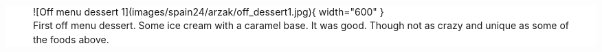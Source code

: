 <figure markdown>![Off menu dessert 1](images/spain24/arzak/off_dessert1.jpg){ width="600" }
  <figcaption>First off menu dessert. Some ice cream with a caramel base. It was good. Though not as crazy and unique as some of the foods above.</figcaption>
</figure>
